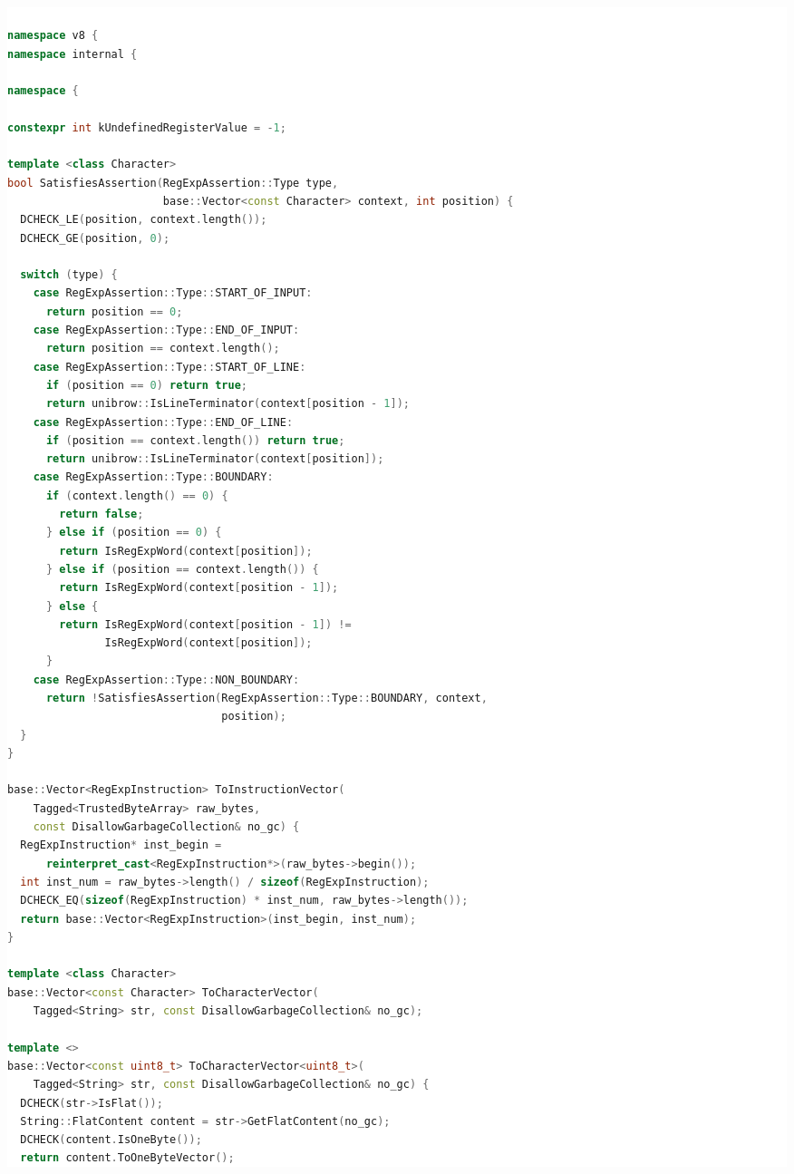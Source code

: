 ```cpp

namespace v8 {
namespace internal {

namespace {

constexpr int kUndefinedRegisterValue = -1;

template <class Character>
bool SatisfiesAssertion(RegExpAssertion::Type type,
                        base::Vector<const Character> context, int position) {
  DCHECK_LE(position, context.length());
  DCHECK_GE(position, 0);

  switch (type) {
    case RegExpAssertion::Type::START_OF_INPUT:
      return position == 0;
    case RegExpAssertion::Type::END_OF_INPUT:
      return position == context.length();
    case RegExpAssertion::Type::START_OF_LINE:
      if (position == 0) return true;
      return unibrow::IsLineTerminator(context[position - 1]);
    case RegExpAssertion::Type::END_OF_LINE:
      if (position == context.length()) return true;
      return unibrow::IsLineTerminator(context[position]);
    case RegExpAssertion::Type::BOUNDARY:
      if (context.length() == 0) {
        return false;
      } else if (position == 0) {
        return IsRegExpWord(context[position]);
      } else if (position == context.length()) {
        return IsRegExpWord(context[position - 1]);
      } else {
        return IsRegExpWord(context[position - 1]) !=
               IsRegExpWord(context[position]);
      }
    case RegExpAssertion::Type::NON_BOUNDARY:
      return !SatisfiesAssertion(RegExpAssertion::Type::BOUNDARY, context,
                                 position);
  }
}

base::Vector<RegExpInstruction> ToInstructionVector(
    Tagged<TrustedByteArray> raw_bytes,
    const DisallowGarbageCollection& no_gc) {
  RegExpInstruction* inst_begin =
      reinterpret_cast<RegExpInstruction*>(raw_bytes->begin());
  int inst_num = raw_bytes->length() / sizeof(RegExpInstruction);
  DCHECK_EQ(sizeof(RegExpInstruction) * inst_num, raw_bytes->length());
  return base::Vector<RegExpInstruction>(inst_begin, inst_num);
}

template <class Character>
base::Vector<const Character> ToCharacterVector(
    Tagged<String> str, const DisallowGarbageCollection& no_gc);

template <>
base::Vector<const uint8_t> ToCharacterVector<uint8_t>(
    Tagged<String> str, const DisallowGarbageCollection& no_gc) {
  DCHECK(str->IsFlat());
  String::FlatContent content = str->GetFlatContent(no_gc);
  DCHECK(content.IsOneByte());
  return content.ToOneByteVector();
```